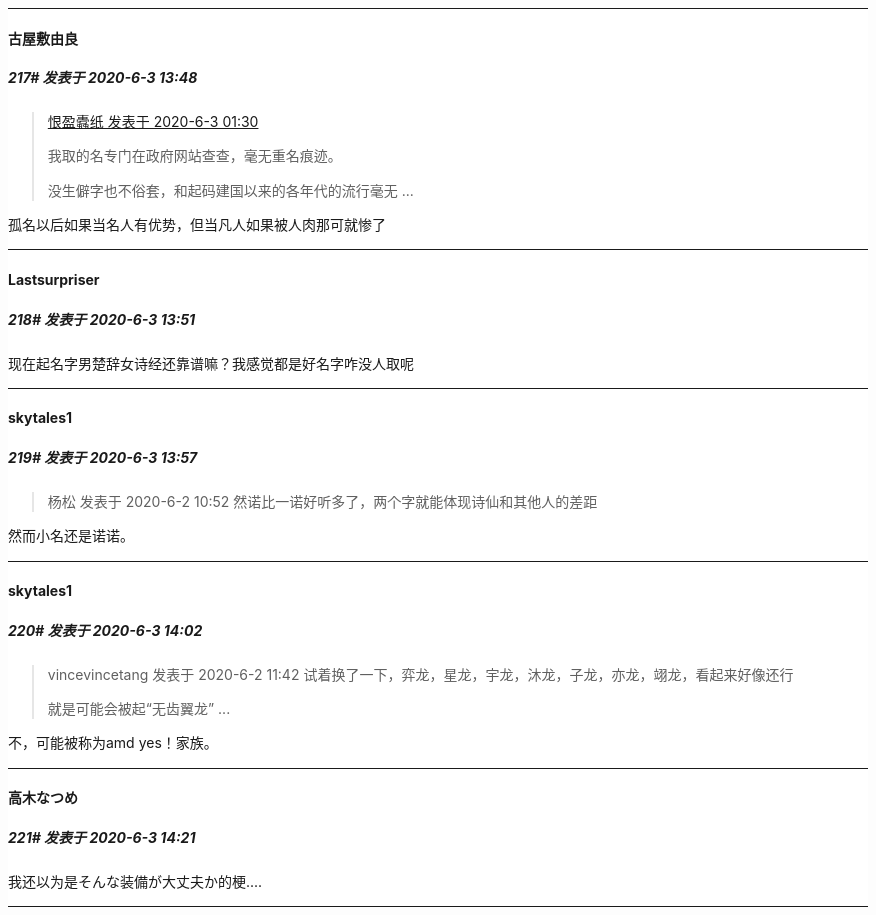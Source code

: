 
-----

####  古屋敷由良  
##### 217#       发表于 2020-6-3 13:48


<blockquote><a href="httphttps://bbs.saraba1st.com/2b/forum.php?mod=redirect&amp;goto=findpost&amp;pid=47657271&amp;ptid=1939125" target="_blank">恨盈蠹纸 发表于 2020-6-3 01:30</a>

我取的名专门在政府网站查查，毫无重名痕迹。

没生僻字也不俗套，和起码建国以来的各年代的流行毫无 ...</blockquote>
孤名以后如果当名人有优势，但当凡人如果被人肉那可就惨了


-----

####  Lastsurpriser  
##### 218#       发表于 2020-6-3 13:51


现在起名字男楚辞女诗经还靠谱嘛？我感觉都是好名字咋没人取呢


-----

####  skytales1  
##### 219#       发表于 2020-6-3 13:57


<blockquote>杨松 发表于 2020-6-2 10:52
然诺比一诺好听多了，两个字就能体现诗仙和其他人的差距</blockquote>
然而小名还是诺诺。


-----

####  skytales1  
##### 220#       发表于 2020-6-3 14:02


<blockquote>vincevincetang 发表于 2020-6-2 11:42
试着换了一下，弈龙，星龙，宇龙，沐龙，子龙，亦龙，翊龙，看起来好像还行

就是可能会被起“无齿翼龙” ...</blockquote>
不，可能被称为amd yes！家族。


-----

####  高木なつめ  
##### 221#       发表于 2020-6-3 14:21


我还以为是そんな装備が大丈夫か的梗....


-----
